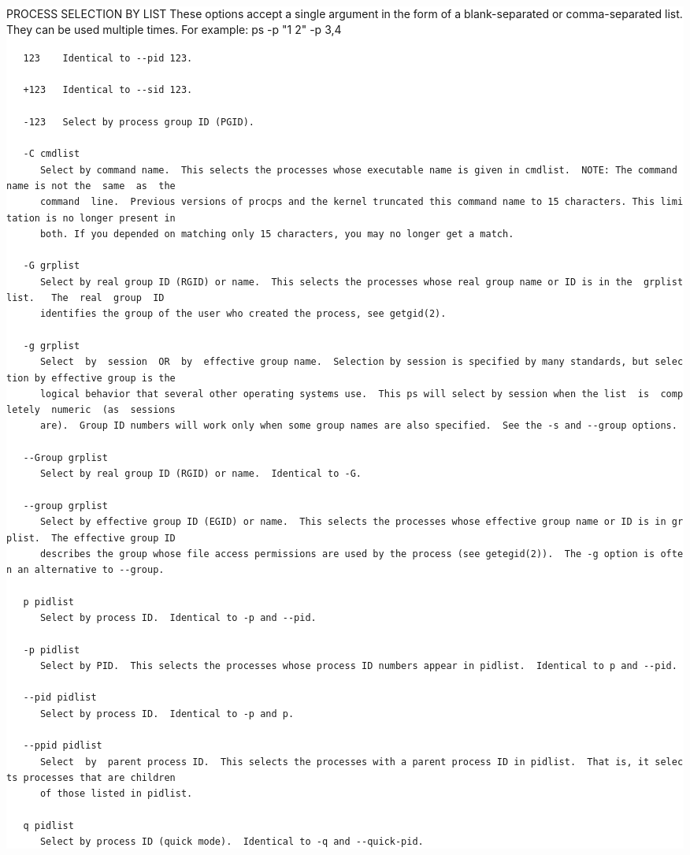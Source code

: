 PROCESS SELECTION BY LIST
       These  options  accept  a  single  argument  in	the form of a blank-separated or comma-separated list.	They can be used multiple times.  For example:
       ps -p "1 2" -p 3,4

       123    Identical to --pid 123.

       +123   Identical to --sid 123.

       -123   Select by process group ID (PGID).

       -C cmdlist
	      Select by command name.  This selects the processes whose executable name is given in cmdlist.  NOTE: The command name is not the	 same  as  the
	      command  line.  Previous versions of procps and the kernel truncated this command name to 15 characters. This limitation is no longer present in
	      both. If you depended on matching only 15 characters, you may no longer get a match.

       -G grplist
	      Select by real group ID (RGID) or name.  This selects the processes whose real group name or ID is in the	 grplist  list.	  The  real  group  ID
	      identifies the group of the user who created the process, see getgid(2).

       -g grplist
	      Select  by  session  OR  by  effective group name.  Selection by session is specified by many standards, but selection by effective group is the
	      logical behavior that several other operating systems use.  This ps will select by session when the list	is  completely	numeric	 (as  sessions
	      are).  Group ID numbers will work only when some group names are also specified.	See the -s and --group options.

       --Group grplist
	      Select by real group ID (RGID) or name.  Identical to -G.

       --group grplist
	      Select by effective group ID (EGID) or name.  This selects the processes whose effective group name or ID is in grplist.	The effective group ID
	      describes the group whose file access permissions are used by the process (see getegid(2)).  The -g option is often an alternative to --group.

       p pidlist
	      Select by process ID.  Identical to -p and --pid.

       -p pidlist
	      Select by PID.  This selects the processes whose process ID numbers appear in pidlist.  Identical to p and --pid.

       --pid pidlist
	      Select by process ID.  Identical to -p and p.

       --ppid pidlist
	      Select  by  parent process ID.  This selects the processes with a parent process ID in pidlist.  That is, it selects processes that are children
	      of those listed in pidlist.

       q pidlist
	      Select by process ID (quick mode).  Identical to -q and --quick-pid.
